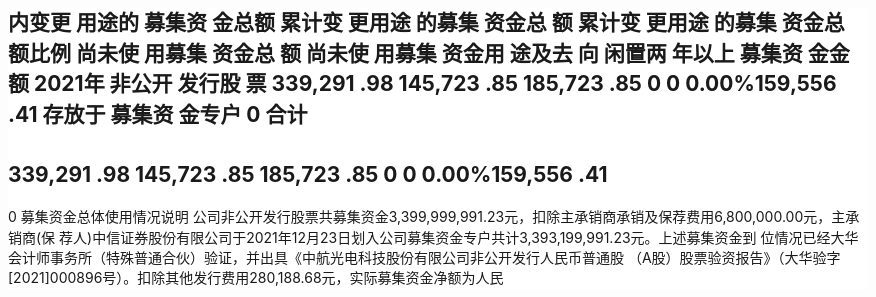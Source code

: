 内变更
用途的
募集资
金总额
累计变
更用途
的募集
资金总
额
累计变
更用途
的募集
资金总
额比例
尚未使
用募集
资金总
额
尚未使
用募集
资金用
途及去
向
闲置两
年以上
募集资
金金额
2021年
非公开
发行股
票
339,291
.98
145,723
.85
185,723
.85
0
0
0.00%159,556
.41
存放于
募集资
金专户
0
合计
--
339,291
.98
145,723
.85
185,723
.85
0
0
0.00%159,556
.41
--
0
募集资金总体使用情况说明
公司非公开发行股票共募集资金3,399,999,991.23元，扣除主承销商承销及保荐费用6,800,000.00元，主承销商(保
荐人)中信证券股份有限公司于2021年12月23日划入公司募集资金专户共计3,393,199,991.23元。上述募集资金到
位情况已经大华会计师事务所（特殊普通合伙）验证，并出具《中航光电科技股份有限公司非公开发行人民币普通股
（A股）股票验资报告》（大华验字[2021]000896号）。扣除其他发行费用280,188.68元，实际募集资金净额为人民